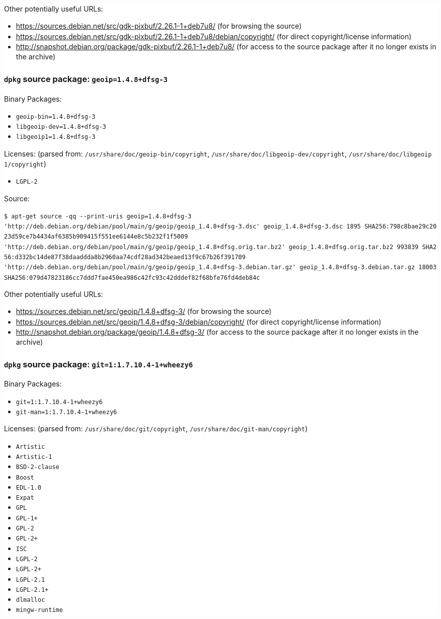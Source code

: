 Other potentially useful URLs:

- https://sources.debian.net/src/gdk-pixbuf/2.26.1-1+deb7u8/ (for browsing the source)
- https://sources.debian.net/src/gdk-pixbuf/2.26.1-1+deb7u8/debian/copyright/ (for direct copyright/license information)
- http://snapshot.debian.org/package/gdk-pixbuf/2.26.1-1+deb7u8/ (for access to the source package after it no longer exists in the archive)

### `dpkg` source package: `geoip=1.4.8+dfsg-3`

Binary Packages:

- `geoip-bin=1.4.8+dfsg-3`
- `libgeoip-dev=1.4.8+dfsg-3`
- `libgeoip1=1.4.8+dfsg-3`

Licenses: (parsed from: `/usr/share/doc/geoip-bin/copyright`, `/usr/share/doc/libgeoip-dev/copyright`, `/usr/share/doc/libgeoip1/copyright`)

- `LGPL-2`

Source:

```console
$ apt-get source -qq --print-uris geoip=1.4.8+dfsg-3
'http://deb.debian.org/debian/pool/main/g/geoip/geoip_1.4.8+dfsg-3.dsc' geoip_1.4.8+dfsg-3.dsc 1895 SHA256:798c8bae29c2023d59ce7b4434af6385b909415f551ee6144e8c5b232f1f5009
'http://deb.debian.org/debian/pool/main/g/geoip/geoip_1.4.8+dfsg.orig.tar.bz2' geoip_1.4.8+dfsg.orig.tar.bz2 993839 SHA256:d332bc14de87f38daaddda8b2960aa74cdf28ad342beaed13f9c67b26f391709
'http://deb.debian.org/debian/pool/main/g/geoip/geoip_1.4.8+dfsg-3.debian.tar.gz' geoip_1.4.8+dfsg-3.debian.tar.gz 18003 SHA256:079d47823186cc7ddd7fae450ea986c42fc93c42dddef82f68bfe76fd4deb84c
```

Other potentially useful URLs:

- https://sources.debian.net/src/geoip/1.4.8+dfsg-3/ (for browsing the source)
- https://sources.debian.net/src/geoip/1.4.8+dfsg-3/debian/copyright/ (for direct copyright/license information)
- http://snapshot.debian.org/package/geoip/1.4.8+dfsg-3/ (for access to the source package after it no longer exists in the archive)

### `dpkg` source package: `git=1:1.7.10.4-1+wheezy6`

Binary Packages:

- `git=1:1.7.10.4-1+wheezy6`
- `git-man=1:1.7.10.4-1+wheezy6`

Licenses: (parsed from: `/usr/share/doc/git/copyright`, `/usr/share/doc/git-man/copyright`)

- `Artistic`
- `Artistic-1`
- `BSD-2-clause`
- `Boost`
- `EDL-1.0`
- `Expat`
- `GPL`
- `GPL-1+`
- `GPL-2`
- `GPL-2+`
- `ISC`
- `LGPL-2`
- `LGPL-2+`
- `LGPL-2.1`
- `LGPL-2.1+`
- `dlmalloc`
- `mingw-runtime`
